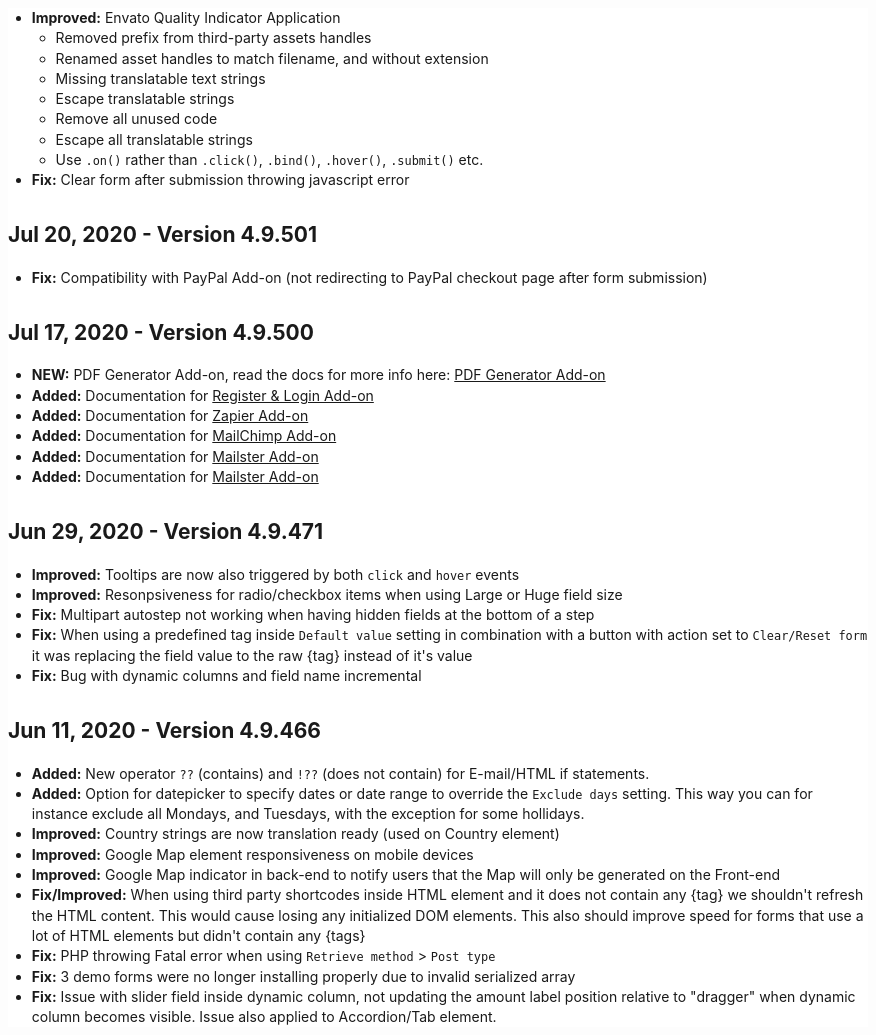 - **Improved:** Envato Quality Indicator Application
  - Removed prefix from third-party assets handles
  - Renamed asset handles to match filename, and without extension
  - Missing translatable text strings
  - Escape translatable strings
  - Remove all unused code
  - Escape all translatable strings
  - Use `.on()` rather than `.click()`, `.bind()`, `.hover()`, `.submit()` etc.
- **Fix:** Clear form after submission throwing javascript error

## Jul 20, 2020 - Version 4.9.501

- **Fix:** Compatibility with PayPal Add-on (not redirecting to PayPal checkout page after form submission)

## Jul 17, 2020 - Version 4.9.500

- **NEW:** PDF Generator Add-on, read the docs for more info here: [PDF Generator Add-on](https://renstillmann.github.io/super-forms/#/pdf-generator-add-on)
- **Added:** Documentation for [Register & Login Add-on](https://renstillmann.github.io/super-forms/#/register-login-add-on)
- **Added:** Documentation for [Zapier Add-on](https://renstillmann.github.io/super-forms/#/zapier-add-on)
- **Added:** Documentation for [MailChimp Add-on](https://renstillmann.github.io/super-forms/#/mailchimp-add-on)
- **Added:** Documentation for [Mailster Add-on](https://renstillmann.github.io/super-forms/#/mailster-add-on)
- **Added:** Documentation for [Mailster Add-on](https://renstillmann.github.io/super-forms/#/mailster-add-on)

## Jun 29, 2020 - Version 4.9.471

- **Improved:** Tooltips are now also triggered by both `click` and `hover` events
- **Improved:** Resonpsiveness for radio/checkbox items when using Large or Huge field size
- **Fix:** Multipart autostep not working when having hidden fields at the bottom of a step
- **Fix:** When using a predefined tag inside `Default value` setting in combination with a button with action set to `Clear/Reset form` it was replacing the field value to the raw {tag} instead of it's value
- **Fix:** Bug with dynamic columns and field name incremental

## Jun 11, 2020 - Version 4.9.466

- **Added:** New operator `??` (contains) and `!??` (does not contain) for E-mail/HTML if statements.
- **Added:** Option for datepicker to specify dates or date range to override the `Exclude days` setting. This way you can for instance exclude all Mondays, and Tuesdays, with the exception for some hollidays.
- **Improved:** Country strings are now translation ready (used on Country element)
- **Improved:** Google Map element responsiveness on mobile devices
- **Improved:** Google Map indicator in back-end to notify users that the Map will only be generated on the Front-end
- **Fix/Improved:** When using third party shortcodes inside HTML element and it does not contain any {tag} we shouldn't refresh the HTML content. This would cause losing any initialized DOM elements. This also should improve speed for forms that use a lot of HTML elements but didn't contain any {tags}
- **Fix:** PHP throwing Fatal error when using `Retrieve method` > `Post type`
- **Fix:** 3 demo forms were no longer installing properly due to invalid serialized array
- **Fix:** Issue with slider field inside dynamic column, not updating the amount label position relative to "dragger" when dynamic column becomes visible. Issue also applied to Accordion/Tab element.
